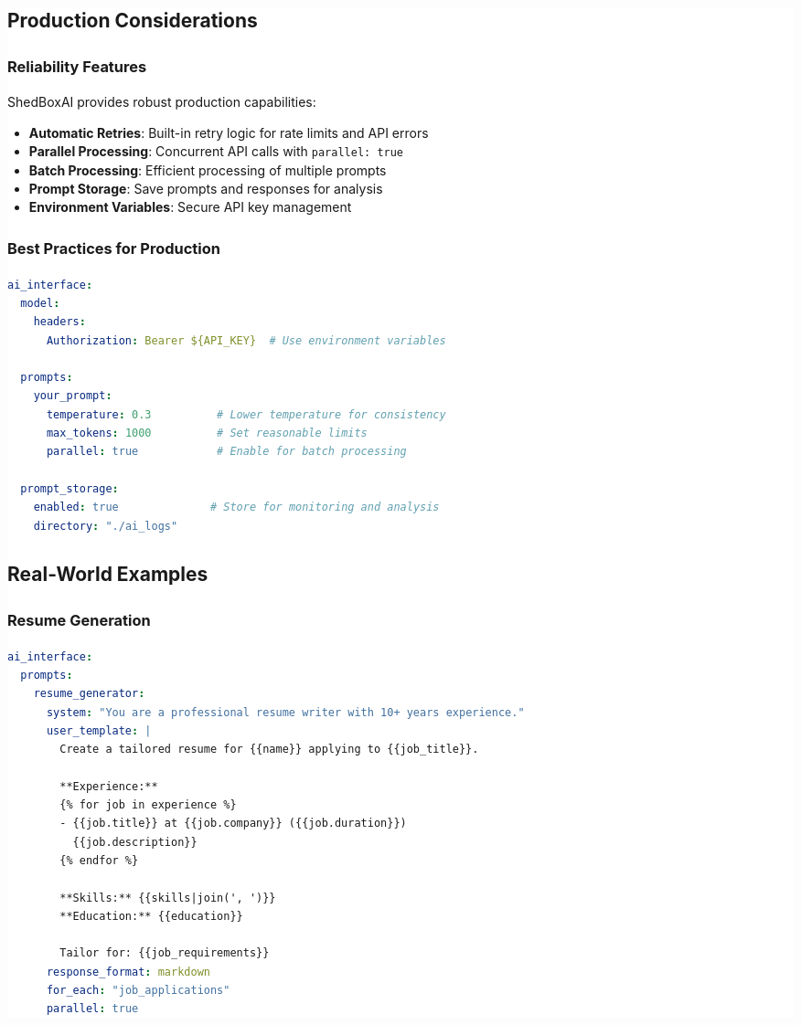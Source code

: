 ## Production Considerations

### Reliability Features

ShedBoxAI provides robust production capabilities:

- **Automatic Retries**: Built-in retry logic for rate limits and API errors
- **Parallel Processing**: Concurrent API calls with `parallel: true`
- **Batch Processing**: Efficient processing of multiple prompts
- **Prompt Storage**: Save prompts and responses for analysis
- **Environment Variables**: Secure API key management

### Best Practices for Production

```yaml
ai_interface:
  model:
    headers:
      Authorization: Bearer ${API_KEY}  # Use environment variables
  
  prompts:
    your_prompt:
      temperature: 0.3          # Lower temperature for consistency
      max_tokens: 1000          # Set reasonable limits
      parallel: true            # Enable for batch processing
  
  prompt_storage:
    enabled: true              # Store for monitoring and analysis
    directory: "./ai_logs"
```

## Real-World Examples

### Resume Generation

```yaml
ai_interface:
  prompts:
    resume_generator:
      system: "You are a professional resume writer with 10+ years experience."
      user_template: |
        Create a tailored resume for {{name}} applying to {{job_title}}.
        
        **Experience:**
        {% for job in experience %}
        - {{job.title}} at {{job.company}} ({{job.duration}})
          {{job.description}}
        {% endfor %}
        
        **Skills:** {{skills|join(', ')}}
        **Education:** {{education}}
        
        Tailor for: {{job_requirements}}
      response_format: markdown
      for_each: "job_applications"
      parallel: true
```
